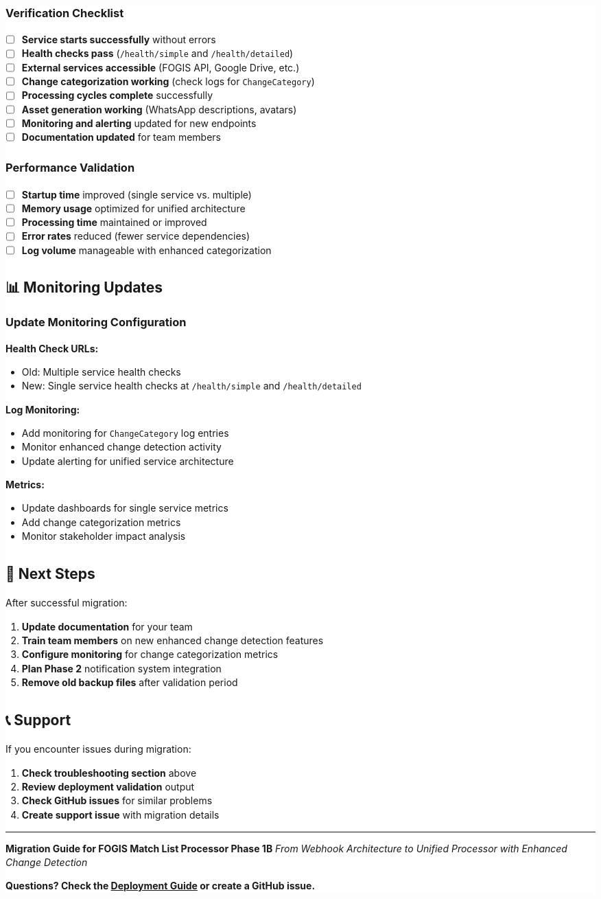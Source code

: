 ### Verification Checklist

- [ ] **Service starts successfully** without errors
- [ ] **Health checks pass** (`/health/simple` and `/health/detailed`)
- [ ] **External services accessible** (FOGIS API, Google Drive, etc.)
- [ ] **Change categorization working** (check logs for `ChangeCategory`)
- [ ] **Processing cycles complete** successfully
- [ ] **Asset generation working** (WhatsApp descriptions, avatars)
- [ ] **Monitoring and alerting** updated for new endpoints
- [ ] **Documentation updated** for team members

### Performance Validation

- [ ] **Startup time** improved (single service vs. multiple)
- [ ] **Memory usage** optimized for unified architecture
- [ ] **Processing time** maintained or improved
- [ ] **Error rates** reduced (fewer service dependencies)
- [ ] **Log volume** manageable with enhanced categorization

## 📊 Monitoring Updates

### Update Monitoring Configuration

**Health Check URLs:**
- Old: Multiple service health checks
- New: Single service health checks at `/health/simple` and `/health/detailed`

**Log Monitoring:**
- Add monitoring for `ChangeCategory` log entries
- Monitor enhanced change detection activity
- Update alerting for unified service architecture

**Metrics:**
- Update dashboards for single service metrics
- Add change categorization metrics
- Monitor stakeholder impact analysis

## 🎯 Next Steps

After successful migration:

1. **Update documentation** for your team
2. **Train team members** on new enhanced change detection features
3. **Configure monitoring** for change categorization metrics
4. **Plan Phase 2** notification system integration
5. **Remove old backup files** after validation period

## 📞 Support

If you encounter issues during migration:

1. **Check troubleshooting section** above
2. **Review deployment validation** output
3. **Check GitHub issues** for similar problems
4. **Create support issue** with migration details

---

**Migration Guide for FOGIS Match List Processor Phase 1B**
*From Webhook Architecture to Unified Processor with Enhanced Change Detection*

**Questions? Check the [Deployment Guide](DEPLOYMENT_GUIDE.md) or create a GitHub issue.**
